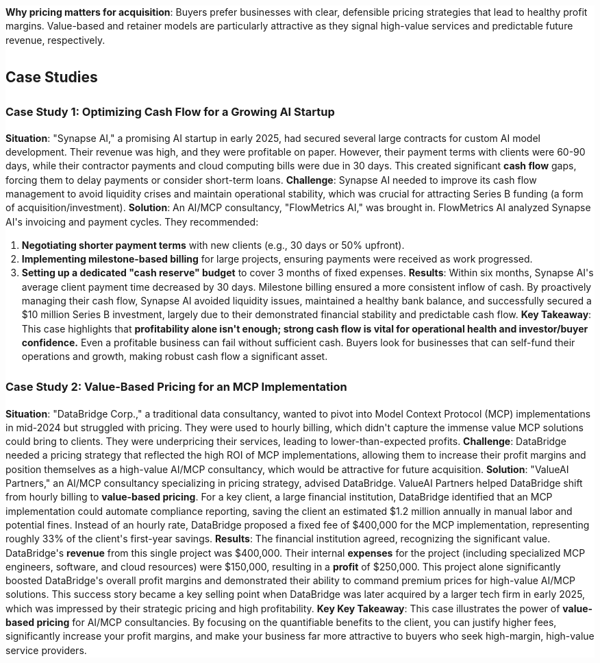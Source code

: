 **Why pricing matters for acquisition**: Buyers prefer businesses with clear, defensible pricing strategies that lead to healthy profit margins. Value-based and retainer models are particularly attractive as they signal high-value services and predictable future revenue, respectively.

## Case Studies

### Case Study 1: Optimizing Cash Flow for a Growing AI Startup
**Situation**: "Synapse AI," a promising AI startup in early 2025, had secured several large contracts for custom AI model development. Their revenue was high, and they were profitable on paper. However, their payment terms with clients were 60-90 days, while their contractor payments and cloud computing bills were due in 30 days. This created significant **cash flow** gaps, forcing them to delay payments or consider short-term loans.
**Challenge**: Synapse AI needed to improve its cash flow management to avoid liquidity crises and maintain operational stability, which was crucial for attracting Series B funding (a form of acquisition/investment).
**Solution**: An AI/MCP consultancy, "FlowMetrics AI," was brought in. FlowMetrics AI analyzed Synapse AI's invoicing and payment cycles. They recommended:
1.  **Negotiating shorter payment terms** with new clients (e.g., 30 days or 50% upfront).
2.  **Implementing milestone-based billing** for large projects, ensuring payments were received as work progressed.
3.  **Setting up a dedicated "cash reserve" budget** to cover 3 months of fixed expenses.
**Results**: Within six months, Synapse AI's average client payment time decreased by 30 days. Milestone billing ensured a more consistent inflow of cash. By proactively managing their cash flow, Synapse AI avoided liquidity issues, maintained a healthy bank balance, and successfully secured a $10 million Series B investment, largely due to their demonstrated financial stability and predictable cash flow.
**Key Takeaway**: This case highlights that **profitability alone isn't enough; strong cash flow is vital for operational health and investor/buyer confidence.** Even a profitable business can fail without sufficient cash. Buyers look for businesses that can self-fund their operations and growth, making robust cash flow a significant asset.

### Case Study 2: Value-Based Pricing for an MCP Implementation
**Situation**: "DataBridge Corp.," a traditional data consultancy, wanted to pivot into Model Context Protocol (MCP) implementations in mid-2024 but struggled with pricing. They were used to hourly billing, which didn't capture the immense value MCP solutions could bring to clients. They were underpricing their services, leading to lower-than-expected profits.
**Challenge**: DataBridge needed a pricing strategy that reflected the high ROI of MCP implementations, allowing them to increase their profit margins and position themselves as a high-value AI/MCP consultancy, which would be attractive for future acquisition.
**Solution**: "ValueAI Partners," an AI/MCP consultancy specializing in pricing strategy, advised DataBridge. ValueAI Partners helped DataBridge shift from hourly billing to **value-based pricing**. For a key client, a large financial institution, DataBridge identified that an MCP implementation could automate compliance reporting, saving the client an estimated $1.2 million annually in manual labor and potential fines. Instead of an hourly rate, DataBridge proposed a fixed fee of $400,000 for the MCP implementation, representing roughly 33% of the client's first-year savings.
**Results**: The financial institution agreed, recognizing the significant value. DataBridge's **revenue** from this single project was $400,000. Their internal **expenses** for the project (including specialized MCP engineers, software, and cloud resources) were $150,000, resulting in a **profit** of $250,000. This project alone significantly boosted DataBridge's overall profit margins and demonstrated their ability to command premium prices for high-value AI/MCP solutions. This success story became a key selling point when DataBridge was later acquired by a larger tech firm in early 2025, which was impressed by their strategic pricing and high profitability.
**Key Key Takeaway**: This case illustrates the power of **value-based pricing** for AI/MCP consultancies. By focusing on the quantifiable benefits to the client, you can justify higher fees, significantly increase your profit margins, and make your business far more attractive to buyers who seek high-margin, high-value service providers.

